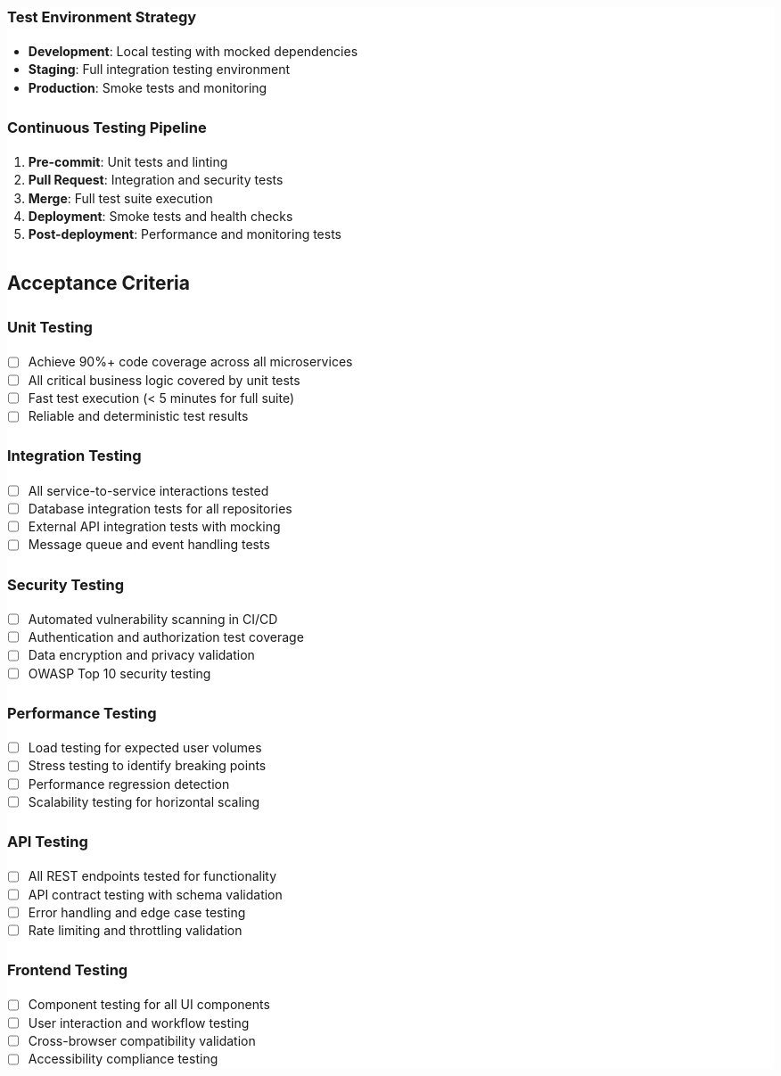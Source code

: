 ### Test Environment Strategy
- **Development**: Local testing with mocked dependencies
- **Staging**: Full integration testing environment
- **Production**: Smoke tests and monitoring

### Continuous Testing Pipeline
1. **Pre-commit**: Unit tests and linting
2. **Pull Request**: Integration and security tests
3. **Merge**: Full test suite execution
4. **Deployment**: Smoke tests and health checks
5. **Post-deployment**: Performance and monitoring tests

## Acceptance Criteria

### Unit Testing
- [ ] Achieve 90%+ code coverage across all microservices
- [ ] All critical business logic covered by unit tests
- [ ] Fast test execution (< 5 minutes for full suite)
- [ ] Reliable and deterministic test results

### Integration Testing
- [ ] All service-to-service interactions tested
- [ ] Database integration tests for all repositories
- [ ] External API integration tests with mocking
- [ ] Message queue and event handling tests

### Security Testing
- [ ] Automated vulnerability scanning in CI/CD
- [ ] Authentication and authorization test coverage
- [ ] Data encryption and privacy validation
- [ ] OWASP Top 10 security testing

### Performance Testing
- [ ] Load testing for expected user volumes
- [ ] Stress testing to identify breaking points
- [ ] Performance regression detection
- [ ] Scalability testing for horizontal scaling

### API Testing
- [ ] All REST endpoints tested for functionality
- [ ] API contract testing with schema validation
- [ ] Error handling and edge case testing
- [ ] Rate limiting and throttling validation

### Frontend Testing
- [ ] Component testing for all UI components
- [ ] User interaction and workflow testing
- [ ] Cross-browser compatibility validation
- [ ] Accessibility compliance testing
